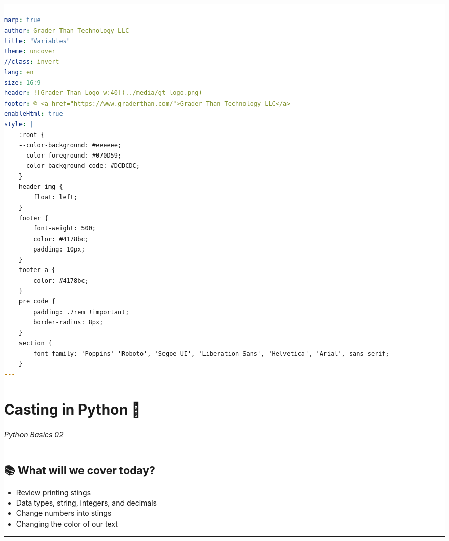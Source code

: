 ```yaml
---
marp: true
author: Grader Than Technology LLC
title: "Variables"
theme: uncover
//class: invert
lang: en
size: 16:9
header: ![Grader Than Logo w:40](../media/gt-logo.png)
footer: © <a href="https://www.graderthan.com/">Grader Than Technology LLC</a>
enableHtml: true
style: |
    :root {
    --color-background: #eeeeee;
    --color-foreground: #070D59;
    --color-background-code: #DCDCDC;
    }
    header img {
        float: left;
    }
    footer {
        font-weight: 500;
        color: #4178bc;
        padding: 10px;
    }
    footer a {
        color: #4178bc;
    }
    pre code {
        padding: .7rem !important;
        border-radius: 8px;
    }
    section {
        font-family: 'Poppins' 'Roboto', 'Segoe UI', 'Liberation Sans', 'Helvetica', 'Arial', sans-serif;
    }
---
```


# Casting in Python 🐍

*Python Basics 02*

---

## 📚 What will we cover today?

- Review printing stings
- Data types, string, integers, and decimals
- Change numbers into stings
- Changing the color of our text

---